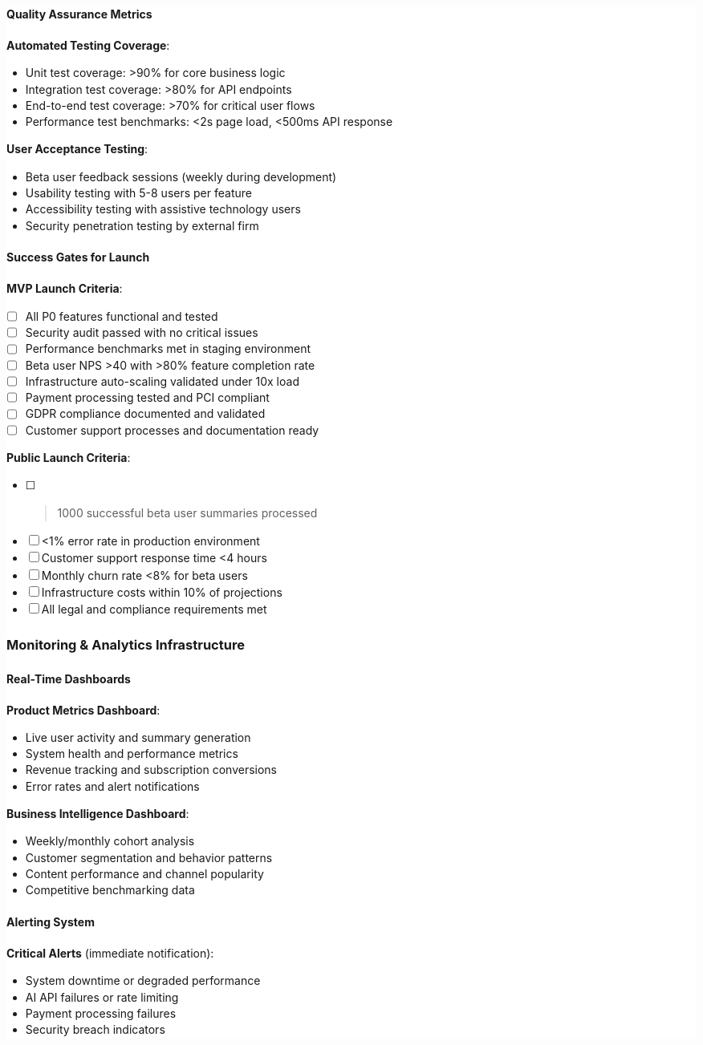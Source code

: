 #### Quality Assurance Metrics
**Automated Testing Coverage**:
- Unit test coverage: >90% for core business logic
- Integration test coverage: >80% for API endpoints
- End-to-end test coverage: >70% for critical user flows
- Performance test benchmarks: <2s page load, <500ms API response

**User Acceptance Testing**:
- Beta user feedback sessions (weekly during development)
- Usability testing with 5-8 users per feature
- Accessibility testing with assistive technology users
- Security penetration testing by external firm

#### Success Gates for Launch
**MVP Launch Criteria**:
- [ ] All P0 features functional and tested
- [ ] Security audit passed with no critical issues
- [ ] Performance benchmarks met in staging environment
- [ ] Beta user NPS >40 with >80% feature completion rate
- [ ] Infrastructure auto-scaling validated under 10x load
- [ ] Payment processing tested and PCI compliant
- [ ] GDPR compliance documented and validated
- [ ] Customer support processes and documentation ready

**Public Launch Criteria**:
- [ ] >1000 successful beta user summaries processed
- [ ] <1% error rate in production environment
- [ ] Customer support response time <4 hours
- [ ] Monthly churn rate <8% for beta users
- [ ] Infrastructure costs within 10% of projections
- [ ] All legal and compliance requirements met

### Monitoring & Analytics Infrastructure

#### Real-Time Dashboards
**Product Metrics Dashboard**:
- Live user activity and summary generation
- System health and performance metrics
- Revenue tracking and subscription conversions
- Error rates and alert notifications

**Business Intelligence Dashboard**:
- Weekly/monthly cohort analysis
- Customer segmentation and behavior patterns
- Content performance and channel popularity
- Competitive benchmarking data

#### Alerting System
**Critical Alerts** (immediate notification):
- System downtime or degraded performance
- AI API failures or rate limiting
- Payment processing failures
- Security breach indicators
